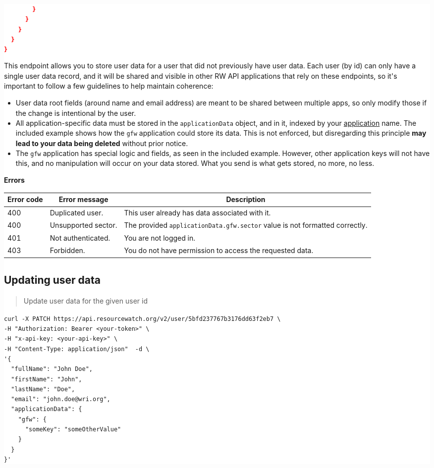 ```json
        }
      }
    }
  }
}
```

This endpoint allows you to store user data for a user that did not previously have user data. Each user (by id) can only have a single user data record, and it will be shared and visible in other RW API applications that rely on these endpoints, so it's important to follow a few guidelines to help maintain coherence:
- User data root fields (around name and email address) are meant to be shared between multiple apps, so only modify those if the change is intentional by the user.
- All application-specific data must be stored in the `applicationData` object, and in it, indexed by your [application](/doc-api/concepts.html#applications) name. The included example shows how the `gfw` application could store its data. This is not enforced, but disregarding this principle **may lead to your data being deleted** without prior notice.
- The `gfw` application has special logic and fields, as seen in the included example. However, other application keys will not have this, and no manipulation will occur on your data stored. What you send is what gets stored, no more, no less.

**Errors**

| Error code | Error message       | Description                                                                 |
|------------|---------------------|-----------------------------------------------------------------------------|
| 400        | Duplicated user.    | This user already has data associated with it.                              |
| 400        | Unsupported sector. | The provided `applicationData.gfw.sector` value is not formatted correctly. |
| 401        | Not authenticated.  | You are not logged in.                                                      |
| 403        | Forbidden.          | You do not have permission to access the requested data.                    |

## Updating user data

> Update user data for the given user id

```shell
curl -X PATCH https://api.resourcewatch.org/v2/user/5bfd237767b3176dd63f2eb7 \
-H "Authorization: Bearer <your-token>" \
-H "x-api-key: <your-api-key>" \
-H "Content-Type: application/json"  -d \
'{
  "fullName": "John Doe",
  "firstName": "John",
  "lastName": "Doe",
  "email": "john.doe@wri.org",
  "applicationData": {
    "gfw": {
      "someKey": "someOtherValue"
    }
  }
}'
```
